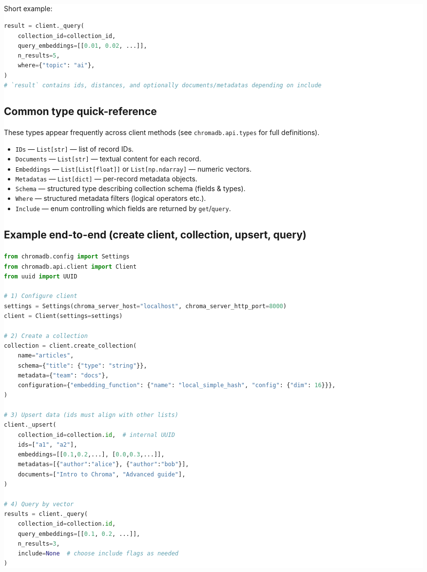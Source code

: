 Short example:
```python
result = client._query(
    collection_id=collection_id,
    query_embeddings=[[0.01, 0.02, ...]],
    n_results=5,
    where={"topic": "ai"},
)
# `result` contains ids, distances, and optionally documents/metadatas depending on include
```

## Common type quick-reference

These types appear frequently across client methods (see `chromadb.api.types` for full definitions).

- `IDs` — `List[str]` — list of record IDs.
- `Documents` — `List[str]` — textual content for each record.
- `Embeddings` — `List[List[float]]` or `List[np.ndarray]` — numeric vectors.
- `Metadatas` — `List[dict]` — per-record metadata objects.
- `Schema` — structured type describing collection schema (fields & types).
- `Where` — structured metadata filters (logical operators etc.).
- `Include` — enum controlling which fields are returned by `get`/`query`.

## Example end-to-end (create client, collection, upsert, query)

```python
from chromadb.config import Settings
from chromadb.api.client import Client
from uuid import UUID

# 1) Configure client
settings = Settings(chroma_server_host="localhost", chroma_server_http_port=8000)
client = Client(settings=settings)

# 2) Create a collection
collection = client.create_collection(
    name="articles",
    schema={"title": {"type": "string"}},
    metadata={"team": "docs"},
    configuration={"embedding_function": {"name": "local_simple_hash", "config": {"dim": 16}}},
)

# 3) Upsert data (ids must align with other lists)
client._upsert(
    collection_id=collection.id,  # internal UUID
    ids=["a1", "a2"],
    embeddings=[[0.1,0.2,...], [0.0,0.3,...]],
    metadatas=[{"author":"alice"}, {"author":"bob"}],
    documents=["Intro to Chroma", "Advanced guide"],
)

# 4) Query by vector
results = client._query(
    collection_id=collection.id,
    query_embeddings=[[0.1, 0.2, ...]],
    n_results=3,
    include=None  # choose include flags as needed
)
```
